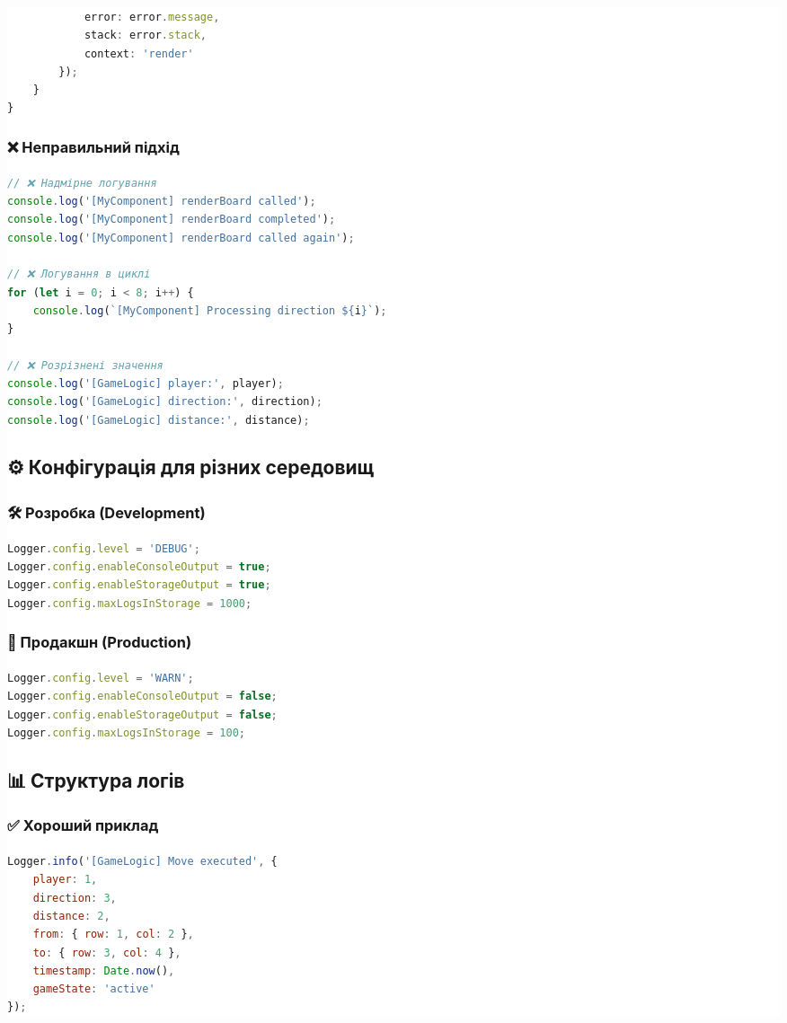 ```javascript
            error: error.message,
            stack: error.stack,
            context: 'render'
        });
    }
}
```

### ❌ Неправильний підхід
```javascript
// ❌ Надмірне логування
console.log('[MyComponent] renderBoard called');
console.log('[MyComponent] renderBoard completed');
console.log('[MyComponent] renderBoard called again');

// ❌ Логування в циклі
for (let i = 0; i < 8; i++) {
    console.log(`[MyComponent] Processing direction ${i}`);
}

// ❌ Розрізнені значення
console.log('[GameLogic] player:', player);
console.log('[GameLogic] direction:', direction);
console.log('[GameLogic] distance:', distance);
```

## ⚙️ Конфігурація для різних середовищ

### 🛠️ Розробка (Development)
```javascript
Logger.config.level = 'DEBUG';
Logger.config.enableConsoleOutput = true;
Logger.config.enableStorageOutput = true;
Logger.config.maxLogsInStorage = 1000;
```

### 🚀 Продакшн (Production)
```javascript
Logger.config.level = 'WARN';
Logger.config.enableConsoleOutput = false;
Logger.config.enableStorageOutput = false;
Logger.config.maxLogsInStorage = 100;
```

## 📊 Структура логів

### ✅ Хороший приклад
```javascript
Logger.info('[GameLogic] Move executed', {
    player: 1,
    direction: 3,
    distance: 2,
    from: { row: 1, col: 2 },
    to: { row: 3, col: 4 },
    timestamp: Date.now(),
    gameState: 'active'
});
```
